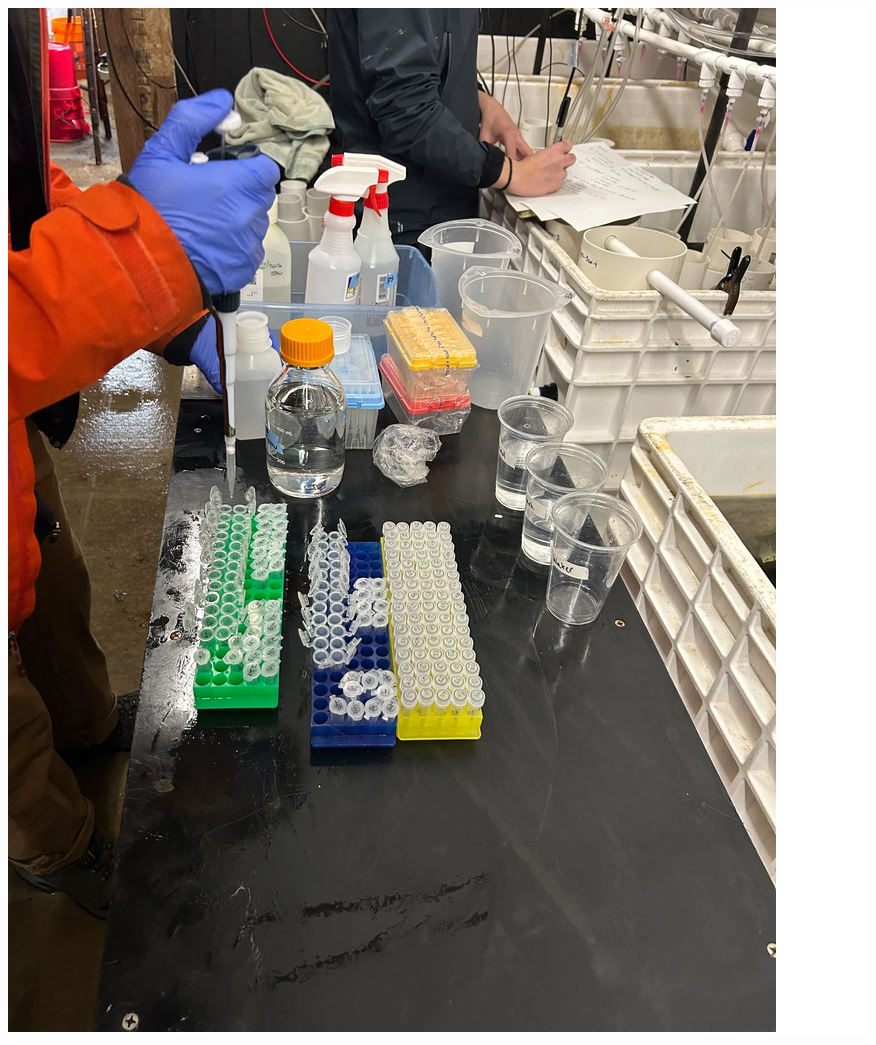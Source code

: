 ![](https://github.com/AHuffmyer/ASH_Putnam_Lab_Notebook/blob/master/images/NotebookImages/oysters/wsg_usda/sampling3.jpg?raw=true)
